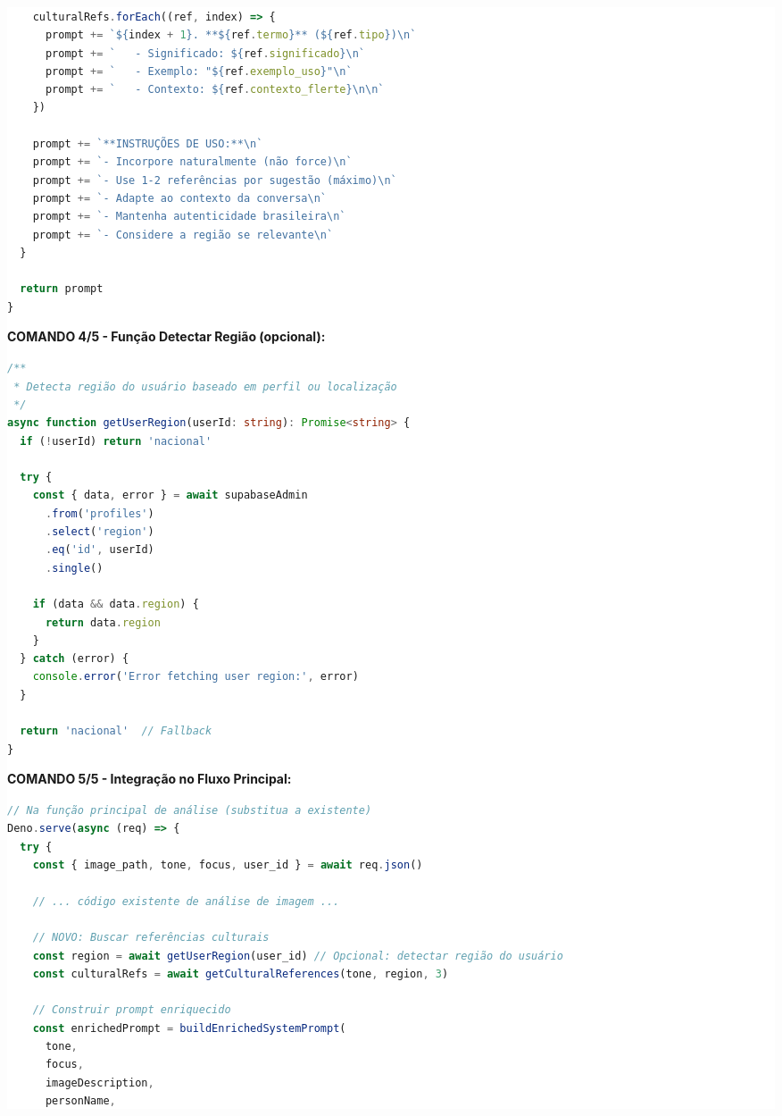 ```typescript
    culturalRefs.forEach((ref, index) => {
      prompt += `${index + 1}. **${ref.termo}** (${ref.tipo})\n`
      prompt += `   - Significado: ${ref.significado}\n`
      prompt += `   - Exemplo: "${ref.exemplo_uso}"\n`
      prompt += `   - Contexto: ${ref.contexto_flerte}\n\n`
    })

    prompt += `**INSTRUÇÕES DE USO:**\n`
    prompt += `- Incorpore naturalmente (não force)\n`
    prompt += `- Use 1-2 referências por sugestão (máximo)\n`
    prompt += `- Adapte ao contexto da conversa\n`
    prompt += `- Mantenha autenticidade brasileira\n`
    prompt += `- Considere a região se relevante\n`
  }

  return prompt
}
```

**COMANDO 4/5 - Função Detectar Região (opcional):**
```typescript
/**
 * Detecta região do usuário baseado em perfil ou localização
 */
async function getUserRegion(userId: string): Promise<string> {
  if (!userId) return 'nacional'

  try {
    const { data, error } = await supabaseAdmin
      .from('profiles')
      .select('region')
      .eq('id', userId)
      .single()

    if (data && data.region) {
      return data.region
    }
  } catch (error) {
    console.error('Error fetching user region:', error)
  }

  return 'nacional'  // Fallback
}
```

**COMANDO 5/5 - Integração no Fluxo Principal:**
```typescript
// Na função principal de análise (substitua a existente)
Deno.serve(async (req) => {
  try {
    const { image_path, tone, focus, user_id } = await req.json()

    // ... código existente de análise de imagem ...

    // NOVO: Buscar referências culturais
    const region = await getUserRegion(user_id) // Opcional: detectar região do usuário
    const culturalRefs = await getCulturalReferences(tone, region, 3)

    // Construir prompt enriquecido
    const enrichedPrompt = buildEnrichedSystemPrompt(
      tone,
      focus,
      imageDescription,
      personName,
```